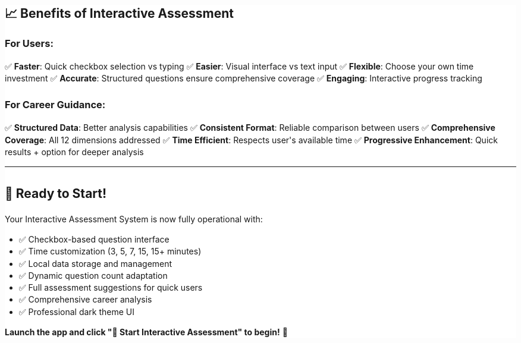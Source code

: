 ## 📈 **Benefits of Interactive Assessment**

### **For Users:**
✅ **Faster**: Quick checkbox selection vs typing
✅ **Easier**: Visual interface vs text input
✅ **Flexible**: Choose your own time investment
✅ **Accurate**: Structured questions ensure comprehensive coverage
✅ **Engaging**: Interactive progress tracking

### **For Career Guidance:**
✅ **Structured Data**: Better analysis capabilities
✅ **Consistent Format**: Reliable comparison between users
✅ **Comprehensive Coverage**: All 12 dimensions addressed
✅ **Time Efficient**: Respects user's available time
✅ **Progressive Enhancement**: Quick results + option for deeper analysis

---

## 🎉 **Ready to Start!**

Your Interactive Assessment System is now fully operational with:
- ✅ Checkbox-based question interface
- ✅ Time customization (3, 5, 7, 15, 15+ minutes)
- ✅ Local data storage and management
- ✅ Dynamic question count adaptation
- ✅ Full assessment suggestions for quick users
- ✅ Comprehensive career analysis
- ✅ Professional dark theme UI

**Launch the app and click "🎯 Start Interactive Assessment" to begin!** 🚀